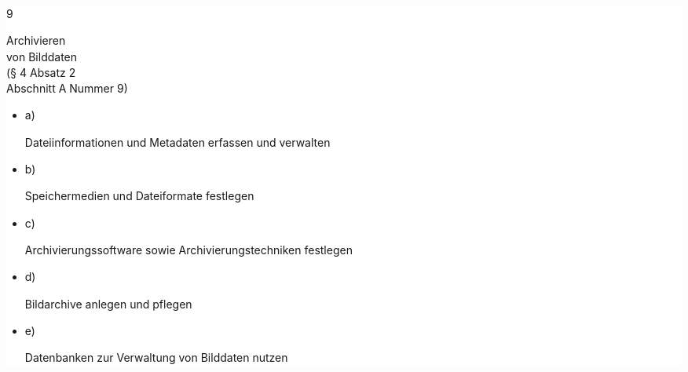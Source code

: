</td>

</tr>

<tr>

<td style="border-right: 0.5pt solid ; " align="center" valign="top" charoff="50">

9

</td>

<td style="border-right: 0.5pt solid ; " align="left" valign="top" charoff="50">

Archivieren  
von Bilddaten  
(§ 4 Absatz 2  
Abschnitt A Nummer 9)

</td>

<td style="border-right: 0.5pt solid ; " align="left" valign="top" charoff="50">

  - a)
    
    <div>
    
    Dateiinformationen und Metadaten erfassen und verwalten
    
    </div>

  - b)
    
    <div>
    
    Speichermedien und Dateiformate festlegen
    
    </div>

  - c)
    
    <div>
    
    Archivierungssoftware sowie Archivierungstechniken festlegen
    
    </div>

  - d)
    
    <div>
    
    Bildarchive anlegen und pflegen
    
    </div>

  - e)
    
    <div>
    
    Datenbanken zur Verwaltung von Bilddaten nutzen
    
    </div>

</td>
